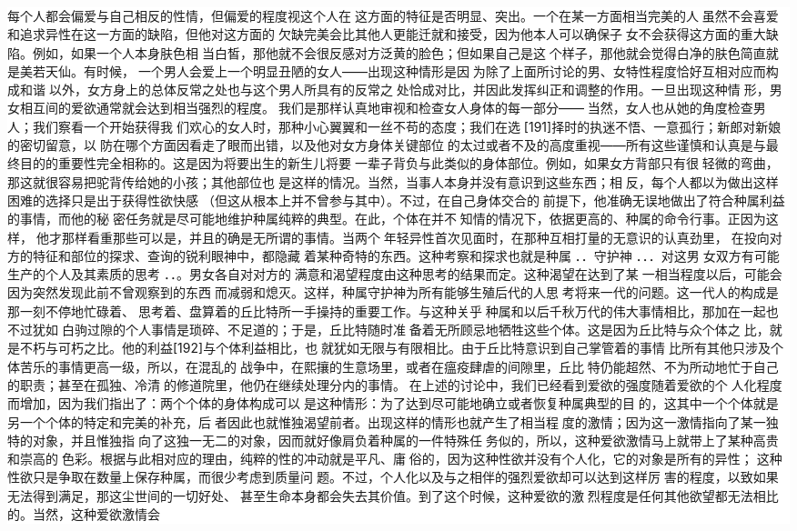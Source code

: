 每个人都会偏爱与自己相反的性情，但偏爱的程度视这个人在
这方面的特征是否明显、突出。一个在某一方面相当完美的人
虽然不会喜爱和追求异性在这一方面的缺陷，但他对这方面的
欠缺完美会比其他人更能迁就和接受，因为他本人可以确保子
女不会获得这方面的重大缺陷。例如，如果一个人本身肤色相
当白皙，那他就不会很反感对方泛黄的脸色；但如果自己是这
个样子，那他就会觉得白净的肤色简直就是美若天仙。有时候，
一个男人会爱上一个明显丑陋的女人——出现这种情形是因
为除了上面所讨论的男、女特性程度恰好互相对应而构成和谐
以外，女方身上的总体反常之处也与这个男人所具有的反常之
处恰成对比，并因此发挥纠正和调整的作用。一旦出现这种情
形，男女相互间的爱欲通常就会达到相当强烈的程度。
我们是那样认真地审视和检查女人身体的每一部分——
当然，女人也从她的角度检查男人；我们察看一个开始获得我
们欢心的女人时，那种小心翼翼和一丝不苟的态度；我们在选
[191]择时的执迷不悟、一意孤行；新郎对新娘的密切留意，以
防在哪个方面因看走了眼而出错，以及他对女方身体关键部位
的太过或者不及的高度重视——所有这些谨慎和认真是与最
终目的的重要性完全相称的。这是因为将要出生的新生儿将要
一辈子背负与此类似的身体部位。例如，如果女方背部只有很
轻微的弯曲，那这就很容易把驼背传给她的小孩；其他部位也
是这样的情况。当然，当事人本身并没有意识到这些东西；相
反，每个人都以为做出这样困难的选择只是出于获得性欲快感
（但这从根本上并不曾参与其中）。不过，在自己身体交合的
前提下，他准确无误地做出了符合种属利益的事情，而他的秘
密任务就是尽可能地维护种属纯粹的典型。在此，个体在并不
知情的情况下，依据更高的、种属的命令行事。正因为这样，
他才那样看重那些可以是，并且的确是无所谓的事情。当两个
年轻异性首次见面时，在那种互相打量的无意识的认真劲里，
在投向对方的特征和部位的探求、查询的锐利眼神中，都隐藏
着某种奇特的东西。这种考察和探求也就是种属
．．守护神
．．．对这男
女双方有可能生产的个人及其素质的思考
．．。男女各自对对方的
满意和渴望程度由这种思考的结果而定。这种渴望在达到了某
一相当程度以后，可能会因为突然发现此前不曾观察到的东西
而减弱和熄灭。这样，种属守护神为所有能够生殖后代的人思
考将来一代的问题。这一代人的构成是那一刻不停地忙碌着、
思考着、盘算着的丘比特所一手操持的重要工作。与这种关乎
种属和以后千秋万代的伟大事情相比，那加在一起也不过犹如
白驹过隙的个人事情是琐碎、不足道的；于是，丘比特随时准
备着无所顾忌地牺牲这些个体。这是因为丘比特与众个体之
比，就是不朽与可朽之比。他的利益[192]与个体利益相比，也
就犹如无限与有限相比。由于丘比特意识到自己掌管着的事情
比所有其他只涉及个体苦乐的事情更高一级，所以，在混乱的
战争中，在熙攘的生意场里，或者在瘟疫肆虐的间隙里，丘比
特仍能超然、不为所动地忙于自己的职责；甚至在孤独、冷清
的修道院里，他仍在继续处理分内的事情。
在上述的讨论中，我们已经看到爱欲的强度随着爱欲的个
人化程度而增加，因为我们指出了：两个个体的身体构成可以
是这种情形：为了达到尽可能地确立或者恢复种属典型的目
的，这其中一个个体就是另一个个体的特定和完美的补充，后
者因此也就惟独渴望前者。出现这样的情形也就产生了相当程
度的激情；因为这一激情指向了某一独特的对象，并且惟独指
向了这独一无二的对象，因而就好像肩负着种属的一件特殊任
务似的，所以，这种爱欲激情马上就带上了某种高贵和崇高的
色彩。根据与此相对应的理由，纯粹的性的冲动就是平凡、庸
俗的，因为这种性欲并没有个人化，它的对象是所有的异性；
这种性欲只是争取在数量上保存种属，而很少考虑到质量问
题。不过，个人化以及与之相伴的强烈爱欲却可以达到这样厉
害的程度，以致如果无法得到满足，那这尘世间的一切好处、
甚至生命本身都会失去其价值。到了这个时候，这种爱欲的激
烈程度是任何其他欲望都无法相比的。当然，这种爱欲激情会